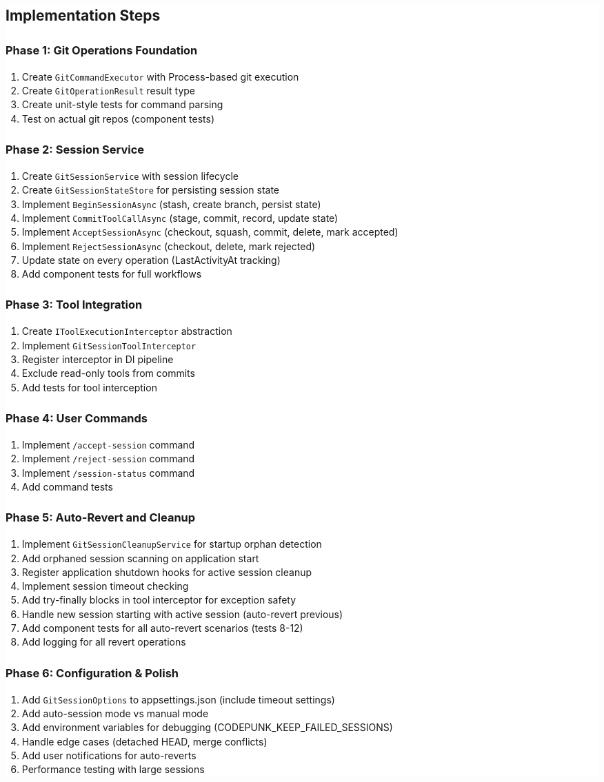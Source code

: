 ## Implementation Steps

### Phase 1: Git Operations Foundation
1. Create `GitCommandExecutor` with Process-based git execution
2. Create `GitOperationResult` result type
3. Create unit-style tests for command parsing
4. Test on actual git repos (component tests)

### Phase 2: Session Service
1. Create `GitSessionService` with session lifecycle
2. Create `GitSessionStateStore` for persisting session state
3. Implement `BeginSessionAsync` (stash, create branch, persist state)
4. Implement `CommitToolCallAsync` (stage, commit, record, update state)
5. Implement `AcceptSessionAsync` (checkout, squash, commit, delete, mark accepted)
6. Implement `RejectSessionAsync` (checkout, delete, mark rejected)
7. Update state on every operation (LastActivityAt tracking)
8. Add component tests for full workflows

### Phase 3: Tool Integration
1. Create `IToolExecutionInterceptor` abstraction
2. Implement `GitSessionToolInterceptor`
3. Register interceptor in DI pipeline
4. Exclude read-only tools from commits
5. Add tests for tool interception

### Phase 4: User Commands
1. Implement `/accept-session` command
2. Implement `/reject-session` command
3. Implement `/session-status` command
4. Add command tests

### Phase 5: Auto-Revert and Cleanup
1. Implement `GitSessionCleanupService` for startup orphan detection
2. Add orphaned session scanning on application start
3. Register application shutdown hooks for active session cleanup
4. Implement session timeout checking
5. Add try-finally blocks in tool interceptor for exception safety
6. Handle new session starting with active session (auto-revert previous)
7. Add component tests for all auto-revert scenarios (tests 8-12)
8. Add logging for all revert operations

### Phase 6: Configuration & Polish
1. Add `GitSessionOptions` to appsettings.json (include timeout settings)
2. Add auto-session mode vs manual mode
3. Add environment variables for debugging (CODEPUNK_KEEP_FAILED_SESSIONS)
4. Handle edge cases (detached HEAD, merge conflicts)
5. Add user notifications for auto-reverts
6. Performance testing with large sessions
